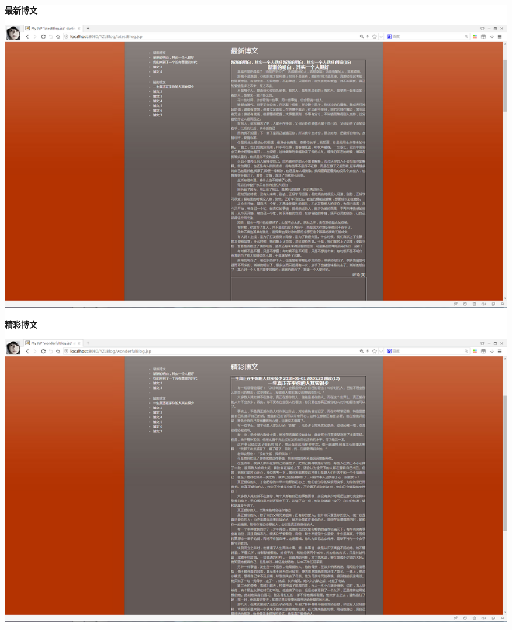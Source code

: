 **最新博文**

![3.2](https://github.com/EmptySingleRain/College-students-blog-platform/blob/master/image/3.2.png)

**精彩博文**

![3.3](https://github.com/EmptySingleRain/College-students-blog-platform/blob/master/image/3.3.png)
